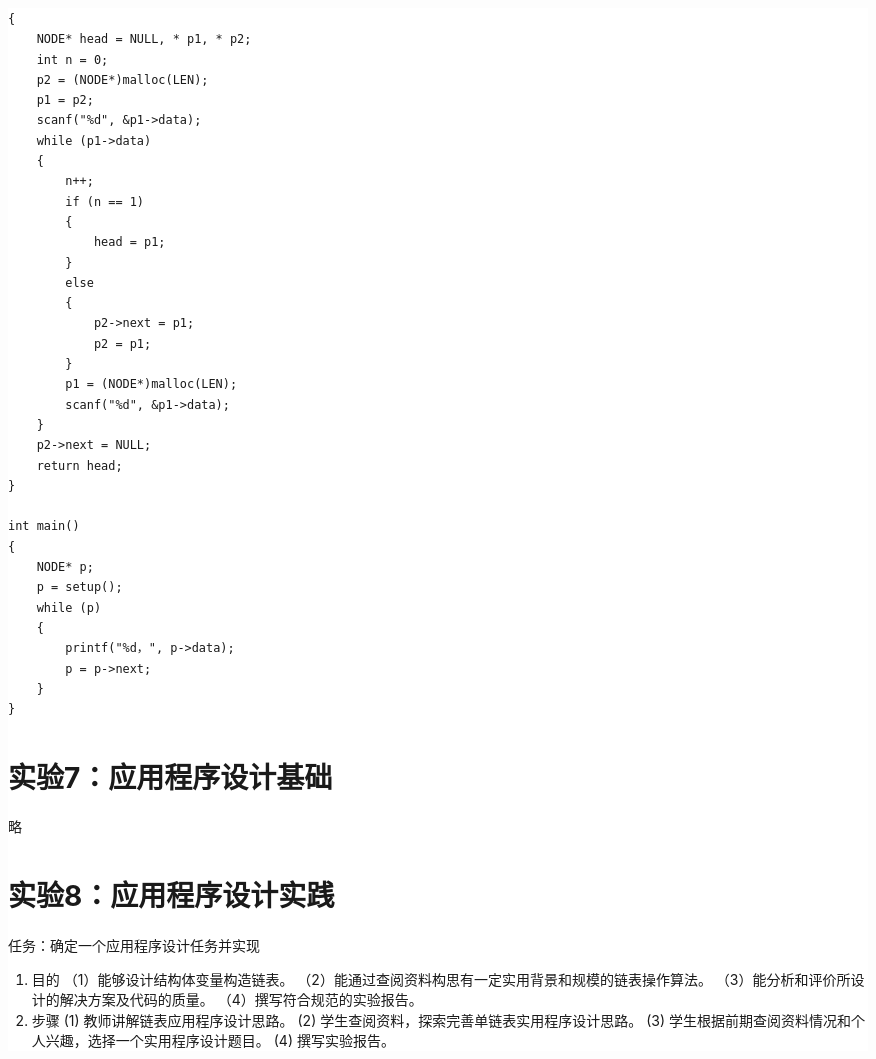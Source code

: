 ```
{
    NODE* head = NULL, * p1, * p2;
    int n = 0;
    p2 = (NODE*)malloc(LEN);
    p1 = p2;
    scanf("%d", &p1->data);
    while (p1->data)
    {
        n++;
        if (n == 1)
        {
            head = p1;
        }
        else
        {
            p2->next = p1;
            p2 = p1;
        }
        p1 = (NODE*)malloc(LEN);
        scanf("%d", &p1->data);
    }
    p2->next = NULL;
    return head;
}

int main()
{
    NODE* p;
    p = setup();
    while (p)
    {
        printf("%d，", p->data);
        p = p->next;
    }
}
```

# 实验7：应用程序设计基础
略

# 实验8：应用程序设计实践
任务：确定一个应用程序设计任务并实现
1. 目的
（1）能够设计结构体变量构造链表。
（2）能通过查阅资料构思有一定实用背景和规模的链表操作算法。
（3）能分析和评价所设计的解决方案及代码的质量。
（4）撰写符合规范的实验报告。
2. 步骤
(1) 教师讲解链表应用程序设计思路。
(2) 学生查阅资料，探索完善单链表实用程序设计思路。
(3) 学生根据前期查阅资料情况和个人兴趣，选择一个实用程序设计题目。
(4) 撰写实验报告。
